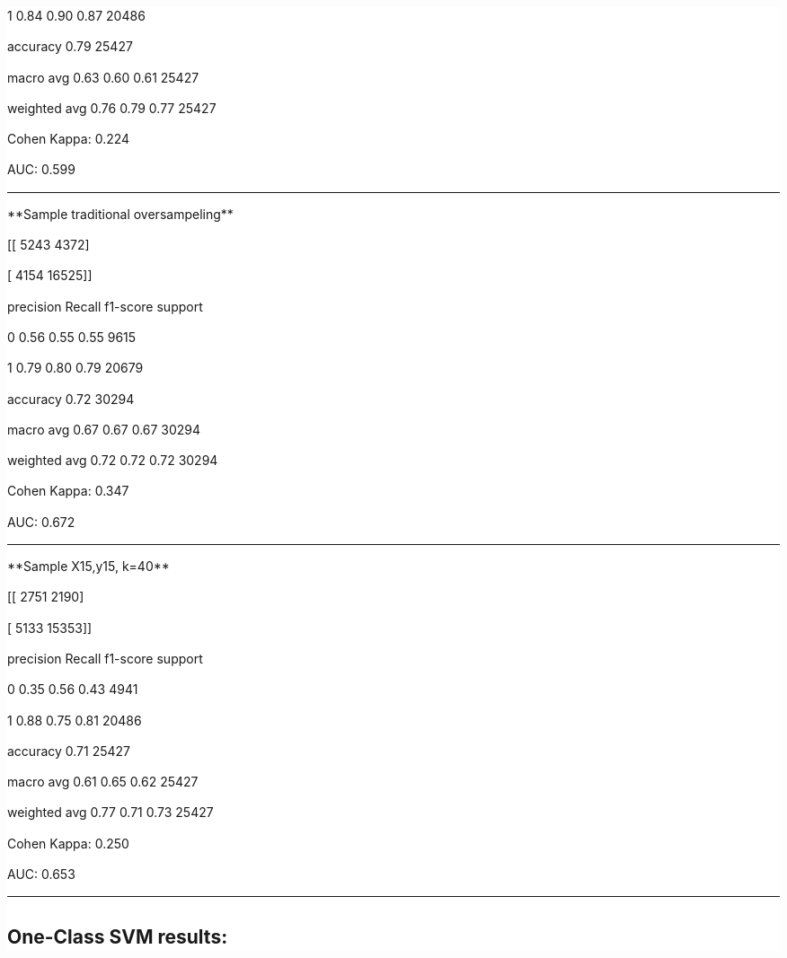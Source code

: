 1 0.84 0.90 0.87 20486

accuracy 0.79 25427

macro avg 0.63 0.60 0.61 25427

weighted avg 0.76 0.79 0.77 25427

Cohen Kappa: 0.224

AUC: 0.599

---------------------------------------------------

\*\*Sample traditional oversampeling\*\*

\[\[ 5243 4372\]

\[ 4154 16525\]\]

precision Recall f1-score support

0 0.56 0.55 0.55 9615

1 0.79 0.80 0.79 20679

accuracy 0.72 30294

macro avg 0.67 0.67 0.67 30294

weighted avg 0.72 0.72 0.72 30294

Cohen Kappa: 0.347

AUC: 0.672

--------------------------------------------------------

\*\*Sample X15,y15, k=40\*\*

\[\[ 2751 2190\]

\[ 5133 15353\]\]

precision Recall f1-score support

0 0.35 0.56 0.43 4941

1 0.88 0.75 0.81 20486

accuracy 0.71 25427

macro avg 0.61 0.65 0.62 25427

weighted avg 0.77 0.71 0.73 25427

Cohen Kappa: 0.250

AUC: 0.653

---------------------------------------------------------

## One-Class SVM results:


[^1]: https://water.org/our-impact/where-we-work/uganda/
[^2]: <https://www.waterpointdata.org/>
[^3]: https://developers.arcgis.com/documentation/mapping-apis-and-services/demographics/geoenrichment/
[^4]: Uganda GeoPortal :https://uganda-africa.hub.arcgis.com/